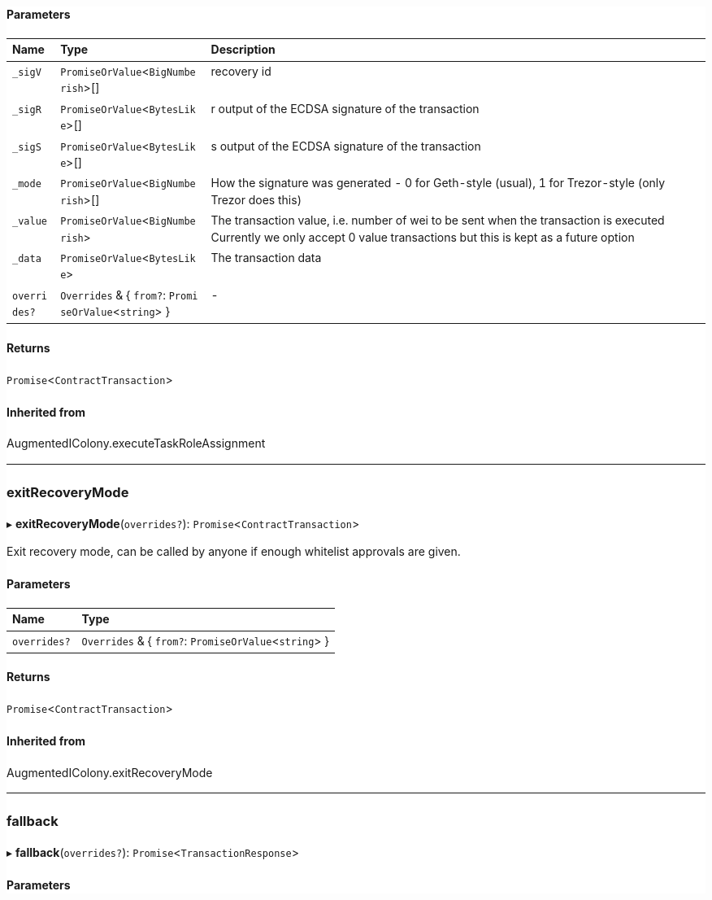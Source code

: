 #### Parameters

| Name | Type | Description |
| :------ | :------ | :------ |
| `_sigV` | `PromiseOrValue`<`BigNumberish`\>[] | recovery id |
| `_sigR` | `PromiseOrValue`<`BytesLike`\>[] | r output of the ECDSA signature of the transaction |
| `_sigS` | `PromiseOrValue`<`BytesLike`\>[] | s output of the ECDSA signature of the transaction |
| `_mode` | `PromiseOrValue`<`BigNumberish`\>[] | How the signature was generated - 0 for Geth-style (usual), 1 for Trezor-style (only Trezor does this) |
| `_value` | `PromiseOrValue`<`BigNumberish`\> | The transaction value, i.e. number of wei to be sent when the transaction is executed Currently we only accept 0 value transactions but this is kept as a future option |
| `_data` | `PromiseOrValue`<`BytesLike`\> | The transaction data |
| `overrides?` | `Overrides` & { `from?`: `PromiseOrValue`<`string`\>  } | - |

#### Returns

`Promise`<`ContractTransaction`\>

#### Inherited from

AugmentedIColony.executeTaskRoleAssignment

___

### exitRecoveryMode

▸ **exitRecoveryMode**(`overrides?`): `Promise`<`ContractTransaction`\>

Exit recovery mode, can be called by anyone if enough whitelist approvals are given.

#### Parameters

| Name | Type |
| :------ | :------ |
| `overrides?` | `Overrides` & { `from?`: `PromiseOrValue`<`string`\>  } |

#### Returns

`Promise`<`ContractTransaction`\>

#### Inherited from

AugmentedIColony.exitRecoveryMode

___

### fallback

▸ **fallback**(`overrides?`): `Promise`<`TransactionResponse`\>

#### Parameters
